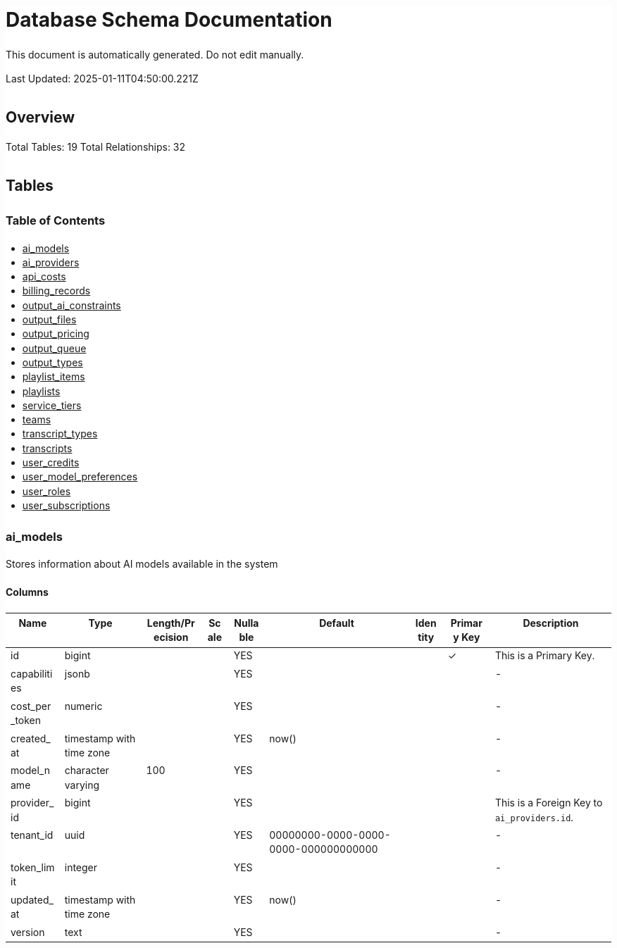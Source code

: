 # Database Schema Documentation

This document is automatically generated. Do not edit manually.

Last Updated: 2025-01-11T04:50:00.221Z

## Overview

Total Tables: 19
Total Relationships: 32

## Tables

### Table of Contents

- [ai_models](#ai_models)
- [ai_providers](#ai_providers)
- [api_costs](#api_costs)
- [billing_records](#billing_records)
- [output_ai_constraints](#output_ai_constraints)
- [output_files](#output_files)
- [output_pricing](#output_pricing)
- [output_queue](#output_queue)
- [output_types](#output_types)
- [playlist_items](#playlist_items)
- [playlists](#playlists)
- [service_tiers](#service_tiers)
- [teams](#teams)
- [transcript_types](#transcript_types)
- [transcripts](#transcripts)
- [user_credits](#user_credits)
- [user_model_preferences](#user_model_preferences)
- [user_roles](#user_roles)
- [user_subscriptions](#user_subscriptions)

### ai_models

Stores information about AI models available in the system

#### Columns

| Name | Type | Length/Precision | Scale | Nullable | Default | Identity | Primary Key | Description |
|------|------|-----------------|--------|----------|----------|-----------|-------------|-------------|
| id | bigint |  |  | YES |  |  | ✓ | This is a Primary Key. |
| capabilities | jsonb |  |  | YES |  |  |  | - |
| cost_per_token | numeric |  |  | YES |  |  |  | - |
| created_at | timestamp with time zone |  |  | YES | now() |  |  | - |
| model_name | character varying | 100 |  | YES |  |  |  | - |
| provider_id | bigint |  |  | YES |  |  |  | This is a Foreign Key to `ai_providers.id`. |
| tenant_id | uuid |  |  | YES | 00000000-0000-0000-0000-000000000000 |  |  | - |
| token_limit | integer |  |  | YES |  |  |  | - |
| updated_at | timestamp with time zone |  |  | YES | now() |  |  | - |
| version | text |  |  | YES |  |  |  | - |
